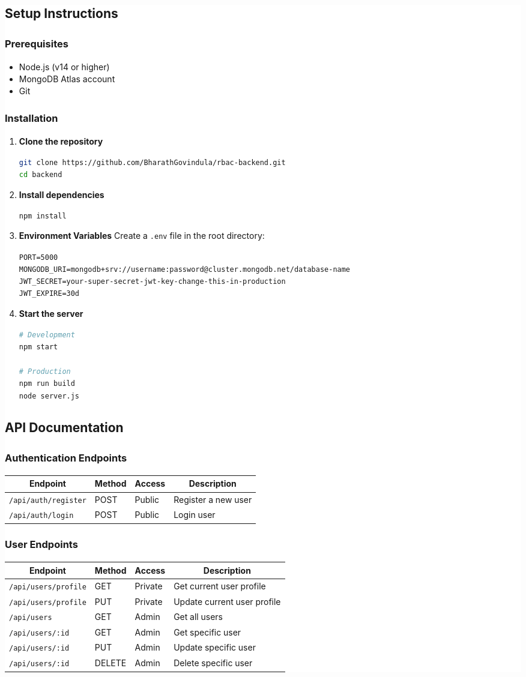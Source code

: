 ## Setup Instructions

### Prerequisites
- Node.js (v14 or higher)
- MongoDB Atlas account
- Git

### Installation

1. **Clone the repository**
   ```bash
   git clone https://github.com/BharathGovindula/rbac-backend.git
   cd backend
   ```

2. **Install dependencies**
   ```bash
   npm install
   ```

3. **Environment Variables**
   Create a `.env` file in the root directory:
   ```env
   PORT=5000
   MONGODB_URI=mongodb+srv://username:password@cluster.mongodb.net/database-name
   JWT_SECRET=your-super-secret-jwt-key-change-this-in-production
   JWT_EXPIRE=30d
   ```

4. **Start the server**
   ```bash
   # Development
   npm start
   
   # Production
   npm run build
   node server.js
   ```

## API Documentation

### Authentication Endpoints

| Endpoint | Method | Access | Description |
|----------|--------|--------|-------------|
| `/api/auth/register` | POST | Public | Register a new user |
| `/api/auth/login` | POST | Public | Login user |

### User Endpoints

| Endpoint | Method | Access | Description |
|----------|--------|--------|-------------|
| `/api/users/profile` | GET | Private | Get current user profile |
| `/api/users/profile` | PUT | Private | Update current user profile |
| `/api/users` | GET | Admin | Get all users |
| `/api/users/:id` | GET | Admin | Get specific user |
| `/api/users/:id` | PUT | Admin | Update specific user |
| `/api/users/:id` | DELETE | Admin | Delete specific user |
